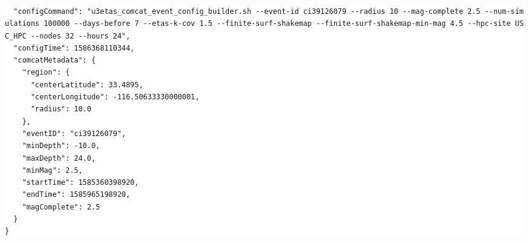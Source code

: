 ```
  "configCommand": "u3etas_comcat_event_config_builder.sh --event-id ci39126079 --radius 10 --mag-complete 2.5 --num-simulations 100000 --days-before 7 --etas-k-cov 1.5 --finite-surf-shakemap --finite-surf-shakemap-min-mag 4.5 --hpc-site USC_HPC --nodes 32 --hours 24",
  "configTime": 1586368110344,
  "comcatMetadata": {
    "region": {
      "centerLatitude": 33.4895,
      "centerLongitude": -116.50633330000001,
      "radius": 10.0
    },
    "eventID": "ci39126079",
    "minDepth": -10.0,
    "maxDepth": 24.0,
    "minMag": 2.5,
    "startTime": 1585360398920,
    "endTime": 1585965198920,
    "magComplete": 2.5
  }
}
```

